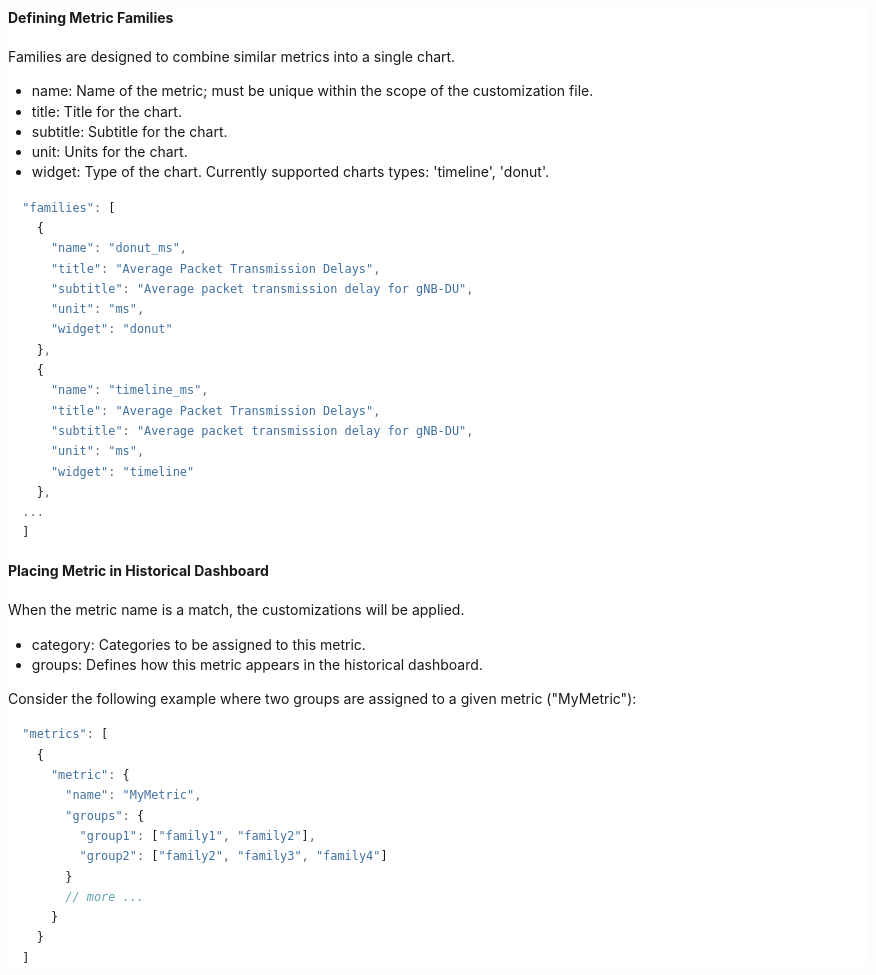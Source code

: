 #### Defining Metric Families

Families are designed to combine similar metrics into a single chart.

- name: Name of the metric; must be unique within the scope of the customization file.
- title: Title for the chart.
- subtitle: Subtitle for the chart.
- unit: Units for the chart.
- widget: Type of the chart. Currently supported charts types: 'timeline', 'donut'.

```javascript
  "families": [
    {
      "name": "donut_ms",
      "title": "Average Packet Transmission Delays",
      "subtitle": "Average packet transmission delay for gNB-DU",
      "unit": "ms",
      "widget": "donut"
    },
    {
      "name": "timeline_ms",
      "title": "Average Packet Transmission Delays",
      "subtitle": "Average packet transmission delay for gNB-DU",
      "unit": "ms",
      "widget": "timeline"
    },
  ...
  ]

```

#### Placing Metric in Historical Dashboard

When the metric name is a match, the customizations will be applied.

- category: Categories to be assigned to this metric.
- groups: Defines how this metric appears in the historical dashboard.

Consider the following example where two groups are assigned to a given metric ("MyMetric"):

```javascript
  "metrics": [
    {
      "metric": {
        "name": "MyMetric",
        "groups": {
          "group1": ["family1", "family2"],
          "group2": ["family2", "family3", "family4"]
        }
        // more ...
      }
    }
  ]

```
